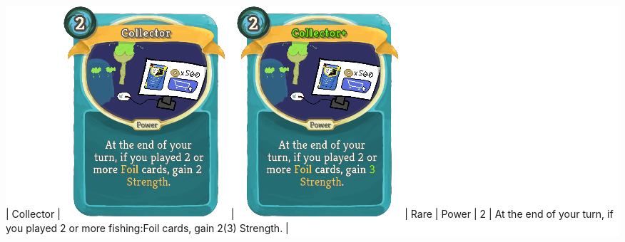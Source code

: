 | Collector | ![](../../fishing/small-card-images/Collector.png) | ![](../../fishing/small-card-images/CollectorPlus.png) | Rare | Power | 2 | At the end of your turn, if you played 2 or more fishing:Foil cards, gain 2(3) Strength. |